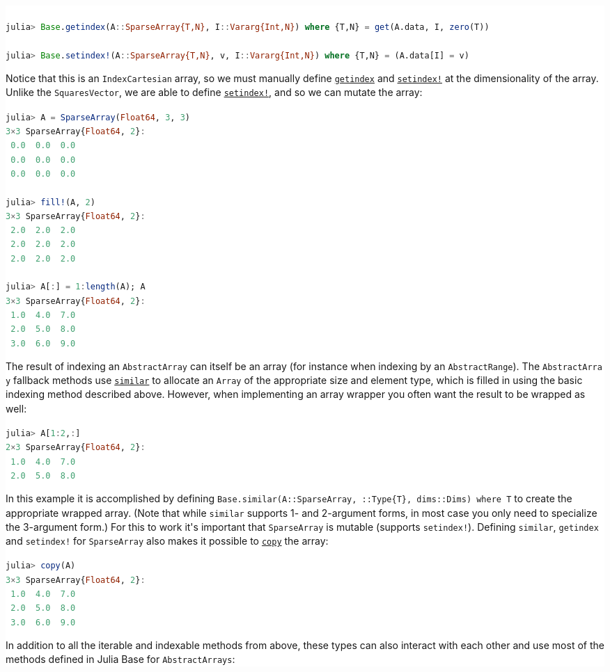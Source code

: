 ```julia

julia> Base.getindex(A::SparseArray{T,N}, I::Vararg{Int,N}) where {T,N} = get(A.data, I, zero(T))

julia> Base.setindex!(A::SparseArray{T,N}, v, I::Vararg{Int,N}) where {T,N} = (A.data[I] = v)
```
Notice that this is an `IndexCartesian` array, so we must manually define [`getindex`](https://docs.julialang.org/../../base/collections/#Base.getindex) and [`setindex!`](https://docs.julialang.org/../../base/collections/#Base.setindex!) at the dimensionality of the array. Unlike the `SquaresVector`, we are able to define [`setindex!`](https://docs.julialang.org/../../base/collections/#Base.setindex!), and so we can mutate the array:


```julia
julia> A = SparseArray(Float64, 3, 3)
3×3 SparseArray{Float64, 2}:
 0.0  0.0  0.0
 0.0  0.0  0.0
 0.0  0.0  0.0

julia> fill!(A, 2)
3×3 SparseArray{Float64, 2}:
 2.0  2.0  2.0
 2.0  2.0  2.0
 2.0  2.0  2.0

julia> A[:] = 1:length(A); A
3×3 SparseArray{Float64, 2}:
 1.0  4.0  7.0
 2.0  5.0  8.0
 3.0  6.0  9.0
```
The result of indexing an `AbstractArray` can itself be an array (for instance when indexing by an `AbstractRange`). The `AbstractArray` fallback methods use [`similar`](https://docs.julialang.org/../../base/arrays/#Base.similar) to allocate an `Array` of the appropriate size and element type, which is filled in using the basic indexing method described above. However, when implementing an array wrapper you often want the result to be wrapped as well:


```julia
julia> A[1:2,:]
2×3 SparseArray{Float64, 2}:
 1.0  4.0  7.0
 2.0  5.0  8.0
```
In this example it is accomplished by defining `Base.similar(A::SparseArray, ::Type{T}, dims::Dims) where T` to create the appropriate wrapped array. (Note that while `similar` supports 1- and 2-argument forms, in most case you only need to specialize the 3-argument form.) For this to work it's important that `SparseArray` is mutable (supports `setindex!`). Defining `similar`, `getindex` and `setindex!` for `SparseArray` also makes it possible to [`copy`](https://docs.julialang.org/../../base/base/#Base.copy) the array:


```julia
julia> copy(A)
3×3 SparseArray{Float64, 2}:
 1.0  4.0  7.0
 2.0  5.0  8.0
 3.0  6.0  9.0
```
In addition to all the iterable and indexable methods from above, these types can also interact with each other and use most of the methods defined in Julia Base for `AbstractArrays`:
